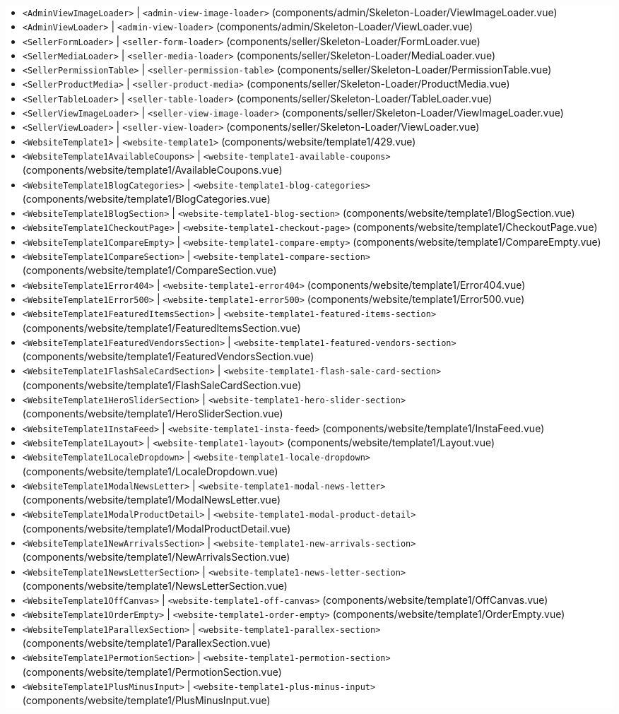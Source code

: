 - `<AdminViewImageLoader>` | `<admin-view-image-loader>` (components/admin/Skeleton-Loader/ViewImageLoader.vue)
- `<AdminViewLoader>` | `<admin-view-loader>` (components/admin/Skeleton-Loader/ViewLoader.vue)
- `<SellerFormLoader>` | `<seller-form-loader>` (components/seller/Skeleton-Loader/FormLoader.vue)
- `<SellerMediaLoader>` | `<seller-media-loader>` (components/seller/Skeleton-Loader/MediaLoader.vue)
- `<SellerPermissionTable>` | `<seller-permission-table>` (components/seller/Skeleton-Loader/PermissionTable.vue)
- `<SellerProductMedia>` | `<seller-product-media>` (components/seller/Skeleton-Loader/ProductMedia.vue)
- `<SellerTableLoader>` | `<seller-table-loader>` (components/seller/Skeleton-Loader/TableLoader.vue)
- `<SellerViewImageLoader>` | `<seller-view-image-loader>` (components/seller/Skeleton-Loader/ViewImageLoader.vue)
- `<SellerViewLoader>` | `<seller-view-loader>` (components/seller/Skeleton-Loader/ViewLoader.vue)
- `<WebsiteTemplate1>` | `<website-template1>` (components/website/template1/429.vue)
- `<WebsiteTemplate1AvailableCoupons>` | `<website-template1-available-coupons>` (components/website/template1/AvailableCoupons.vue)
- `<WebsiteTemplate1BlogCategories>` | `<website-template1-blog-categories>` (components/website/template1/BlogCategories.vue)
- `<WebsiteTemplate1BlogSection>` | `<website-template1-blog-section>` (components/website/template1/BlogSection.vue)
- `<WebsiteTemplate1CheckoutPage>` | `<website-template1-checkout-page>` (components/website/template1/CheckoutPage.vue)
- `<WebsiteTemplate1CompareEmpty>` | `<website-template1-compare-empty>` (components/website/template1/CompareEmpty.vue)
- `<WebsiteTemplate1CompareSection>` | `<website-template1-compare-section>` (components/website/template1/CompareSection.vue)
- `<WebsiteTemplate1Error404>` | `<website-template1-error404>` (components/website/template1/Error404.vue)
- `<WebsiteTemplate1Error500>` | `<website-template1-error500>` (components/website/template1/Error500.vue)
- `<WebsiteTemplate1FeaturedItemsSection>` | `<website-template1-featured-items-section>` (components/website/template1/FeaturedItemsSection.vue)
- `<WebsiteTemplate1FeaturedVendorsSection>` | `<website-template1-featured-vendors-section>` (components/website/template1/FeaturedVendorsSection.vue)
- `<WebsiteTemplate1FlashSaleCardSection>` | `<website-template1-flash-sale-card-section>` (components/website/template1/FlashSaleCardSection.vue)
- `<WebsiteTemplate1HeroSliderSection>` | `<website-template1-hero-slider-section>` (components/website/template1/HeroSliderSection.vue)
- `<WebsiteTemplate1InstaFeed>` | `<website-template1-insta-feed>` (components/website/template1/InstaFeed.vue)
- `<WebsiteTemplate1Layout>` | `<website-template1-layout>` (components/website/template1/Layout.vue)
- `<WebsiteTemplate1LocaleDropdown>` | `<website-template1-locale-dropdown>` (components/website/template1/LocaleDropdown.vue)
- `<WebsiteTemplate1ModalNewsLetter>` | `<website-template1-modal-news-letter>` (components/website/template1/ModalNewsLetter.vue)
- `<WebsiteTemplate1ModalProductDetail>` | `<website-template1-modal-product-detail>` (components/website/template1/ModalProductDetail.vue)
- `<WebsiteTemplate1NewArrivalsSection>` | `<website-template1-new-arrivals-section>` (components/website/template1/NewArrivalsSection.vue)
- `<WebsiteTemplate1NewsLetterSection>` | `<website-template1-news-letter-section>` (components/website/template1/NewsLetterSection.vue)
- `<WebsiteTemplate1OffCanvas>` | `<website-template1-off-canvas>` (components/website/template1/OffCanvas.vue)
- `<WebsiteTemplate1OrderEmpty>` | `<website-template1-order-empty>` (components/website/template1/OrderEmpty.vue)
- `<WebsiteTemplate1ParallexSection>` | `<website-template1-parallex-section>` (components/website/template1/ParallexSection.vue)
- `<WebsiteTemplate1PermotionSection>` | `<website-template1-permotion-section>` (components/website/template1/PermotionSection.vue)
- `<WebsiteTemplate1PlusMinusInput>` | `<website-template1-plus-minus-input>` (components/website/template1/PlusMinusInput.vue)